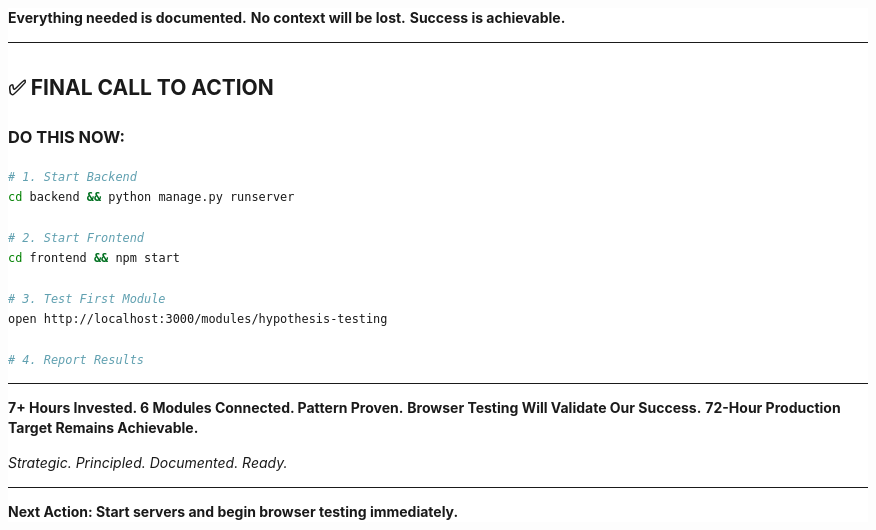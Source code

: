 **Everything needed is documented.**
**No context will be lost.**
**Success is achievable.**

---

## ✅ FINAL CALL TO ACTION

### DO THIS NOW:
```bash
# 1. Start Backend
cd backend && python manage.py runserver

# 2. Start Frontend
cd frontend && npm start

# 3. Test First Module
open http://localhost:3000/modules/hypothesis-testing

# 4. Report Results
```

---

**7+ Hours Invested. 6 Modules Connected. Pattern Proven.**
**Browser Testing Will Validate Our Success.**
**72-Hour Production Target Remains Achievable.**

*Strategic. Principled. Documented. Ready.*

---

**Next Action: Start servers and begin browser testing immediately.**